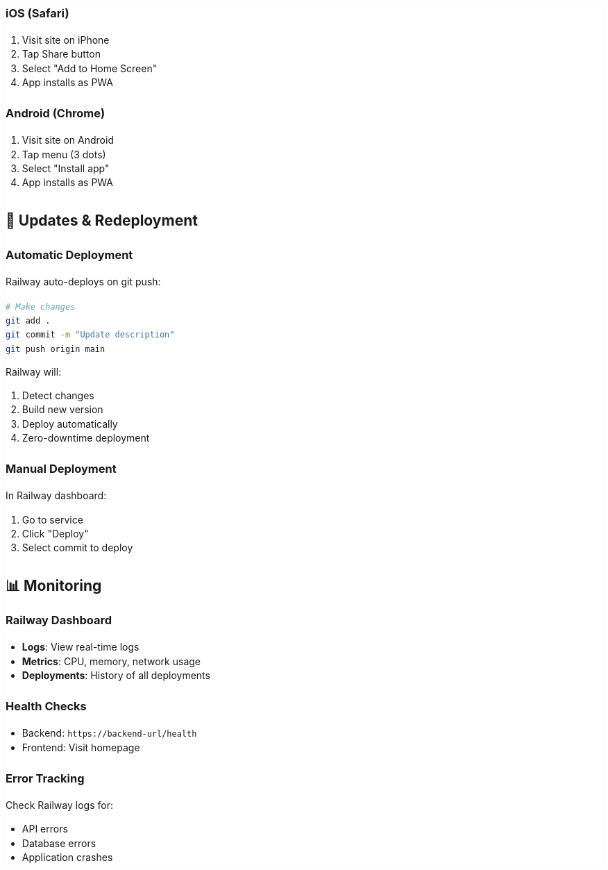 ### iOS (Safari)
1. Visit site on iPhone
2. Tap Share button
3. Select "Add to Home Screen"
4. App installs as PWA

### Android (Chrome)
1. Visit site on Android
2. Tap menu (3 dots)
3. Select "Install app"
4. App installs as PWA

## 🔄 Updates & Redeployment

### Automatic Deployment
Railway auto-deploys on git push:

```bash
# Make changes
git add .
git commit -m "Update description"
git push origin main
```

Railway will:
1. Detect changes
2. Build new version
3. Deploy automatically
4. Zero-downtime deployment

### Manual Deployment
In Railway dashboard:
1. Go to service
2. Click "Deploy"
3. Select commit to deploy

## 📊 Monitoring

### Railway Dashboard
- **Logs**: View real-time logs
- **Metrics**: CPU, memory, network usage
- **Deployments**: History of all deployments

### Health Checks
- Backend: `https://backend-url/health`
- Frontend: Visit homepage

### Error Tracking
Check Railway logs for:
- API errors
- Database errors
- Application crashes
